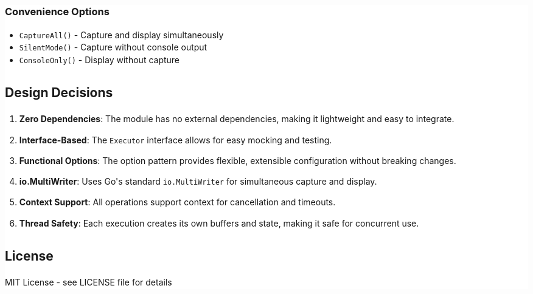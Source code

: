 ### Convenience Options

- `CaptureAll()` - Capture and display simultaneously
- `SilentMode()` - Capture without console output
- `ConsoleOnly()` - Display without capture

## Design Decisions

1. **Zero Dependencies**: The module has no external dependencies, making it lightweight and easy to integrate.

2. **Interface-Based**: The `Executor` interface allows for easy mocking and testing.

3. **Functional Options**: The option pattern provides flexible, extensible configuration without breaking changes.

4. **io.MultiWriter**: Uses Go's standard `io.MultiWriter` for simultaneous capture and display.

5. **Context Support**: All operations support context for cancellation and timeouts.

6. **Thread Safety**: Each execution creates its own buffers and state, making it safe for concurrent use.

## License

MIT License - see LICENSE file for details